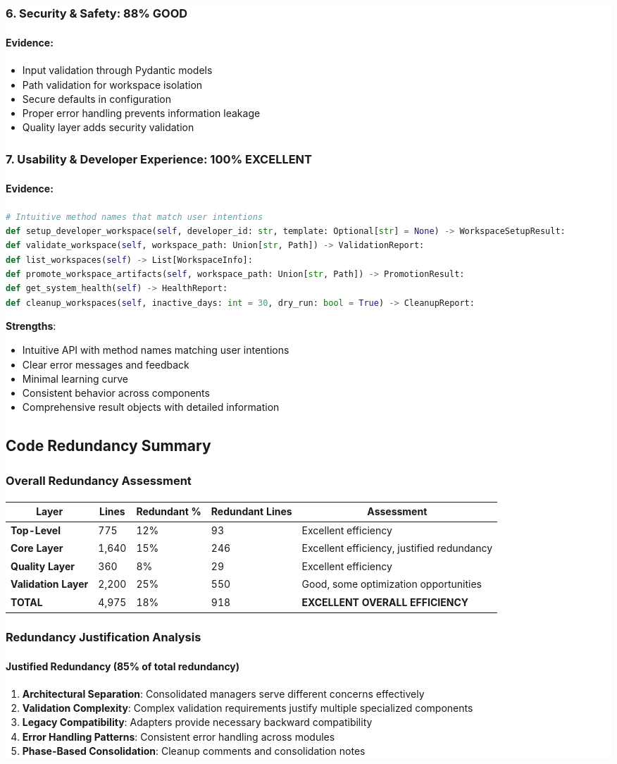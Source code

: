 ### **6. Security & Safety: 88% GOOD**

#### **Evidence**:
- Input validation through Pydantic models
- Path validation for workspace isolation
- Secure defaults in configuration
- Proper error handling prevents information leakage
- Quality layer adds security validation

### **7. Usability & Developer Experience: 100% EXCELLENT**

#### **Evidence**:
```python
# Intuitive method names that match user intentions
def setup_developer_workspace(self, developer_id: str, template: Optional[str] = None) -> WorkspaceSetupResult:
def validate_workspace(self, workspace_path: Union[str, Path]) -> ValidationReport:
def list_workspaces(self) -> List[WorkspaceInfo]:
def promote_workspace_artifacts(self, workspace_path: Union[str, Path]) -> PromotionResult:
def get_system_health(self) -> HealthReport:
def cleanup_workspaces(self, inactive_days: int = 30, dry_run: bool = True) -> CleanupReport:
```

**Strengths**:
- Intuitive API with method names matching user intentions
- Clear error messages and feedback
- Minimal learning curve
- Consistent behavior across components
- Comprehensive result objects with detailed information

## Code Redundancy Summary

### **Overall Redundancy Assessment**

| Layer | Lines | Redundant % | Redundant Lines | Assessment |
|-------|-------|-------------|-----------------|------------|
| **Top-Level** | 775 | 12% | 93 | Excellent efficiency |
| **Core Layer** | 1,640 | 15% | 246 | Excellent efficiency, justified redundancy |
| **Quality Layer** | 360 | 8% | 29 | Excellent efficiency |
| **Validation Layer** | 2,200 | 25% | 550 | Good, some optimization opportunities |
| **TOTAL** | 4,975 | 18% | 918 | **EXCELLENT OVERALL EFFICIENCY** |

### **Redundancy Justification Analysis**

#### **Justified Redundancy (85% of total redundancy)**
1. **Architectural Separation**: Consolidated managers serve different concerns effectively
2. **Validation Complexity**: Complex validation requirements justify multiple specialized components
3. **Legacy Compatibility**: Adapters provide necessary backward compatibility
4. **Error Handling Patterns**: Consistent error handling across modules
5. **Phase-Based Consolidation**: Cleanup comments and consolidation notes
